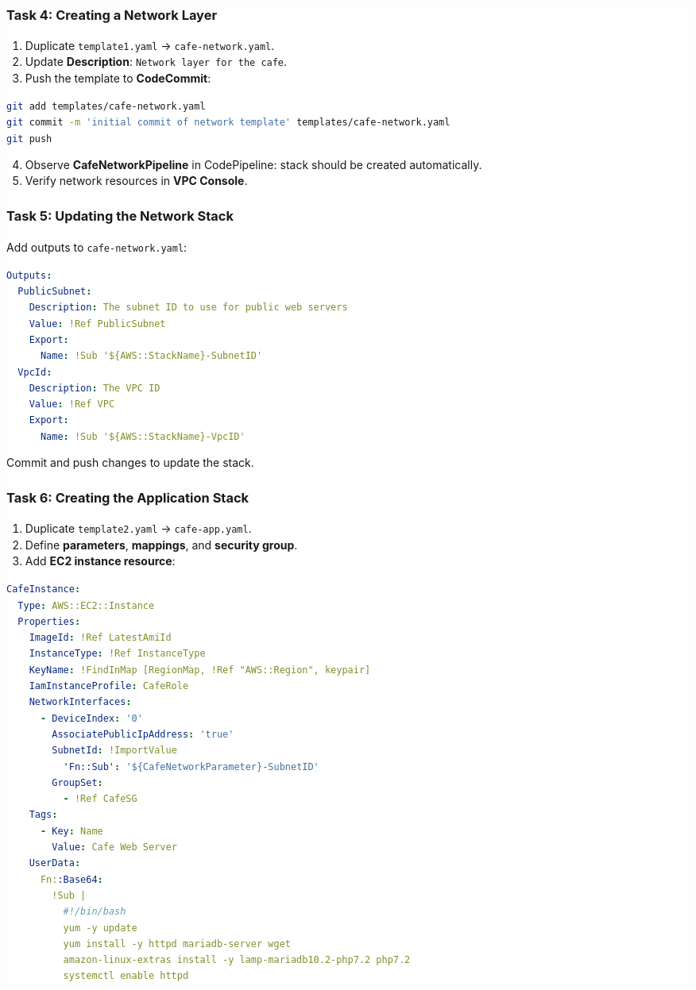 ### Task 4: Creating a Network Layer

1. Duplicate `template1.yaml` → `cafe-network.yaml`.
2. Update **Description**: `Network layer for the cafe`.
3. Push the template to **CodeCommit**:

```bash
git add templates/cafe-network.yaml
git commit -m 'initial commit of network template' templates/cafe-network.yaml
git push
```

4. Observe **CafeNetworkPipeline** in CodePipeline: stack should be created automatically.
5. Verify network resources in **VPC Console**.

### Task 5: Updating the Network Stack

Add outputs to `cafe-network.yaml`:

```yaml
Outputs:
  PublicSubnet:
    Description: The subnet ID to use for public web servers
    Value: !Ref PublicSubnet
    Export:
      Name: !Sub '${AWS::StackName}-SubnetID'
  VpcId:
    Description: The VPC ID
    Value: !Ref VPC
    Export:
      Name: !Sub '${AWS::StackName}-VpcID'
```

Commit and push changes to update the stack.

### Task 6: Creating the Application Stack

1. Duplicate `template2.yaml` → `cafe-app.yaml`.
2. Define **parameters**, **mappings**, and **security group**.
3. Add **EC2 instance resource**:

```yaml
CafeInstance:
  Type: AWS::EC2::Instance
  Properties:
    ImageId: !Ref LatestAmiId
    InstanceType: !Ref InstanceType
    KeyName: !FindInMap [RegionMap, !Ref "AWS::Region", keypair]
    IamInstanceProfile: CafeRole
    NetworkInterfaces:
      - DeviceIndex: '0'
        AssociatePublicIpAddress: 'true'
        SubnetId: !ImportValue
          'Fn::Sub': '${CafeNetworkParameter}-SubnetID'
        GroupSet:
          - !Ref CafeSG
    Tags:
      - Key: Name
        Value: Cafe Web Server
    UserData:
      Fn::Base64:
        !Sub |
          #!/bin/bash
          yum -y update
          yum install -y httpd mariadb-server wget
          amazon-linux-extras install -y lamp-mariadb10.2-php7.2 php7.2
          systemctl enable httpd
```